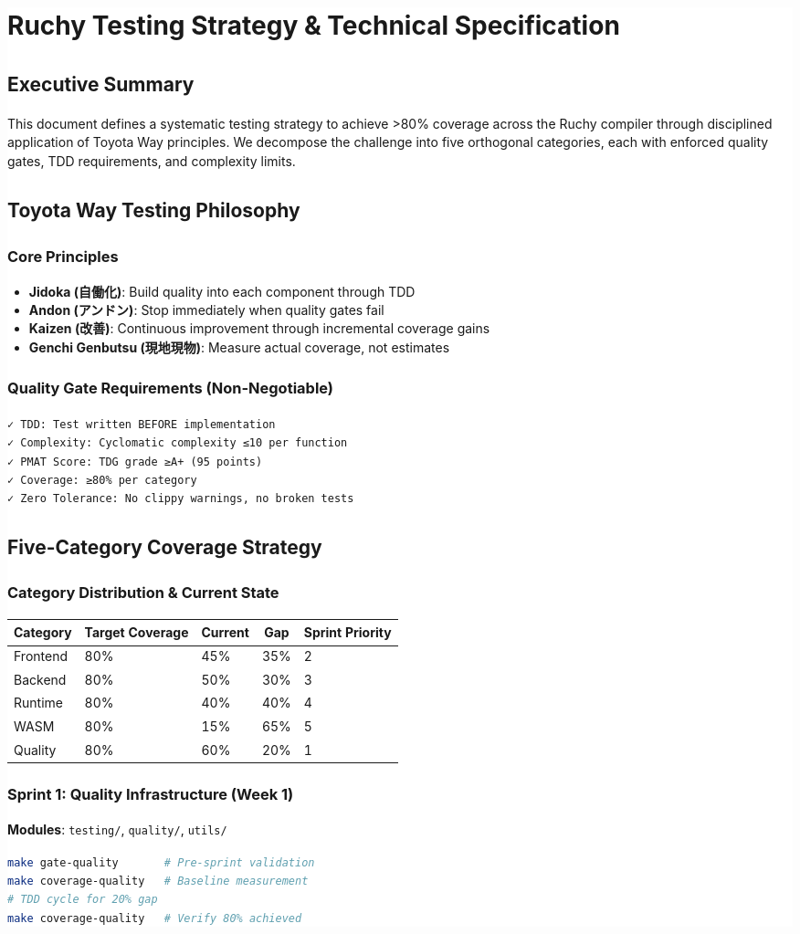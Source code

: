 # Ruchy Testing Strategy & Technical Specification

## Executive Summary

This document defines a systematic testing strategy to achieve >80% coverage across the Ruchy compiler through disciplined application of Toyota Way principles. We decompose the challenge into five orthogonal categories, each with enforced quality gates, TDD requirements, and complexity limits.

## Toyota Way Testing Philosophy

### Core Principles
- **Jidoka (自働化)**: Build quality into each component through TDD
- **Andon (アンドン)**: Stop immediately when quality gates fail
- **Kaizen (改善)**: Continuous improvement through incremental coverage gains
- **Genchi Genbutsu (現地現物)**: Measure actual coverage, not estimates

### Quality Gate Requirements (Non-Negotiable)
```
✓ TDD: Test written BEFORE implementation
✓ Complexity: Cyclomatic complexity ≤10 per function  
✓ PMAT Score: TDG grade ≥A+ (95 points)
✓ Coverage: ≥80% per category
✓ Zero Tolerance: No clippy warnings, no broken tests
```

## Five-Category Coverage Strategy

### Category Distribution & Current State

| Category | Target Coverage | Current | Gap | Sprint Priority |
|----------|----------------|---------|-----|-----------------|
| Frontend | 80% | 45% | 35% | 2 |
| Backend | 80% | 50% | 30% | 3 |
| Runtime | 80% | 40% | 40% | 4 |
| WASM | 80% | 15% | 65% | 5 |
| Quality | 80% | 60% | 20% | 1 |

### Sprint 1: Quality Infrastructure (Week 1)
**Modules**: `testing/`, `quality/`, `utils/`
```bash
make gate-quality       # Pre-sprint validation
make coverage-quality   # Baseline measurement
# TDD cycle for 20% gap
make coverage-quality   # Verify 80% achieved
```
